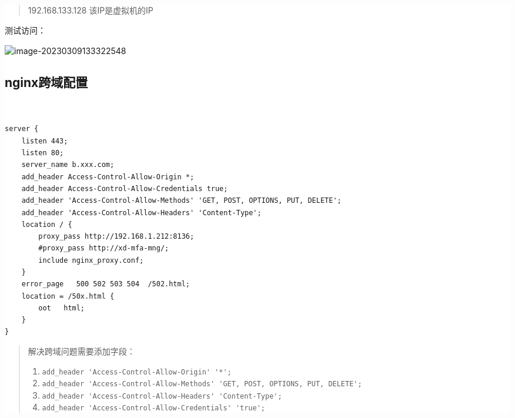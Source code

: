   > 192.168.133.128  该IP是虚拟机的IP

  测试访问：

  ![image-20230309133322548](https://gitee.com/root_007/md_file_image/raw/master/202303091333600.png)

## nginx跨域配置

​	

```
server {
    listen 443;
    listen 80;
    server_name b.xxx.com;
    add_header Access-Control-Allow-Origin *;
    add_header Access-Control-Allow-Credentials true;
    add_header 'Access-Control-Allow-Methods' 'GET, POST, OPTIONS, PUT, DELETE';
    add_header 'Access-Control-Allow-Headers' 'Content-Type';
    location / {
        proxy_pass http://192.168.1.212:8136;
        #proxy_pass http://xd-mfa-mng/;
        include nginx_proxy.conf;
    }
    error_page   500 502 503 504  /502.html;
    location = /50x.html {
        oot   html;
    }
}
```

> 解决跨域问题需要添加字段：
>
> 1. `add_header 'Access-Control-Allow-Origin' '*';`
> 2. `add_header 'Access-Control-Allow-Methods' 'GET, POST, OPTIONS, PUT, DELETE';`
> 3. `add_header 'Access-Control-Allow-Headers' 'Content-Type';`
> 4. `add_header 'Access-Control-Allow-Credentials' 'true';`